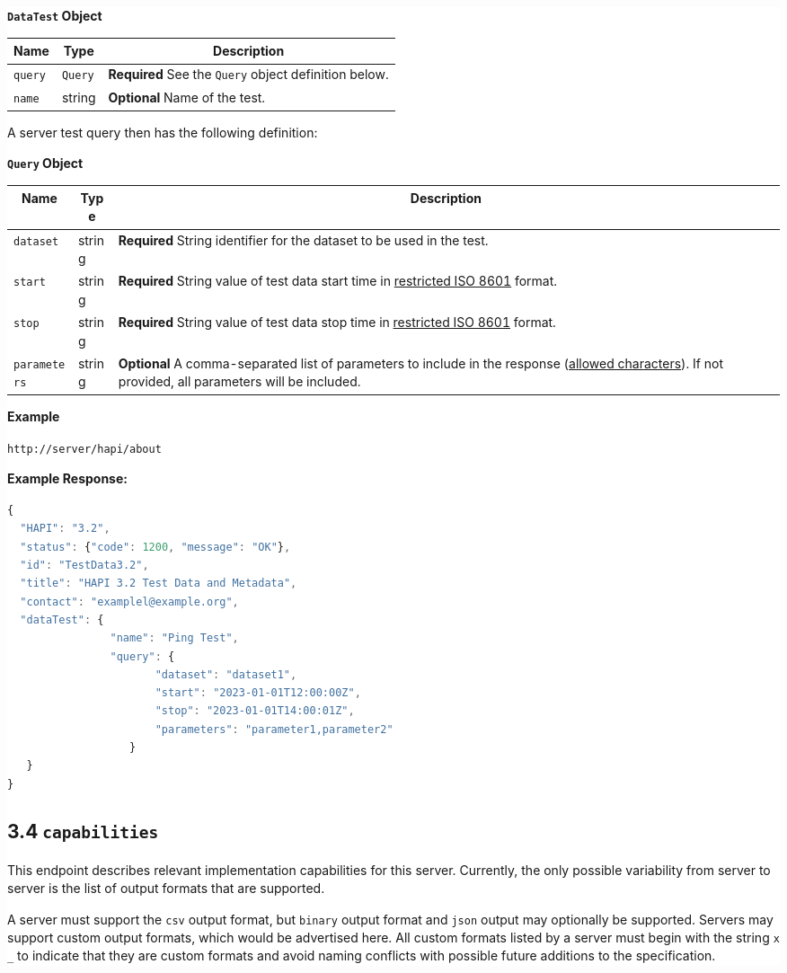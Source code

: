 **`DataTest` Object**

| Name            | Type      | Description  |
|-----------------|-----------|--------------|
| `query`         | `Query`   | **Required** See the `Query` object definition below. |
| `name`          | string    | **Optional** Name of the test. |

A server test query then has the following definition:

**`Query` Object**

| Name         | Type   | Description  |
|--------------|--------|--------------|
| `dataset`    | string | **Required** String identifier for the dataset to be used in the test. |
| `start`      | string | **Required** String value of test data start time in [restricted ISO 8601](#376-representation-of-time) format. |
| `stop`       | string | **Required** String value of test data stop time in [restricted ISO 8601](#376-representation-of-time) format. |
| `parameters` | string | **Optional** A comma-separated list of parameters to include in the response ([allowed characters](#82-allowed-characters-in-id-dataset-and-parameter)). If not provided, all parameters will be included. |


**Example**

```
http://server/hapi/about
```

**Example Response:**

```javascript
{
  "HAPI": "3.2",
  "status": {"code": 1200, "message": "OK"},
  "id": "TestData3.2",
  "title": "HAPI 3.2 Test Data and Metadata",
  "contact": "examplel@example.org",
  "dataTest": {
                "name": "Ping Test",
                "query": {
                       "dataset": "dataset1",
                       "start": "2023-01-01T12:00:00Z",
                       "stop": "2023-01-01T14:00:01Z",
                       "parameters": "parameter1,parameter2"
                   }
   }
}
```


## 3.4 `capabilities`

This endpoint describes relevant implementation capabilities for this server. Currently, the only possible variability from server to server is the list of output formats that are supported.

A server must support the `csv` output format, but `binary` output format and `json` output may optionally be supported. Servers may support custom output formats, which would be advertised here. All custom formats listed by a server must begin with the string `x_` to indicate that they are custom formats and avoid naming conflicts with possible future additions to the specification.
